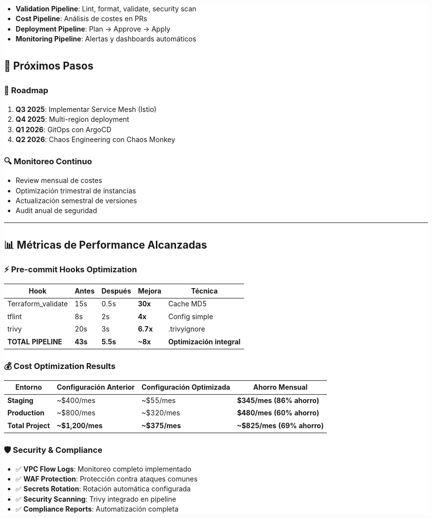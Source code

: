 - **Validation Pipeline**: Lint, format, validate, security scan
- **Cost Pipeline**: Análisis de costes en PRs
- **Deployment Pipeline**: Plan → Approve → Apply
- **Monitoring Pipeline**: Alertas y dashboards automáticos

## 📝 Próximos Pasos

### 🎯 Roadmap

1. **Q3 2025**: Implementar Service Mesh (Istio)
2. **Q4 2025**: Multi-region deployment
3. **Q1 2026**: GitOps con ArgoCD
4. **Q2 2026**: Chaos Engineering con Chaos Monkey

### 🔍 Monitoreo Continuo

- Review mensual de costes
- Optimización trimestral de instancias
- Actualización semestral de versiones
- Audit anual de seguridad

---

## 📊 **Métricas de Performance Alcanzadas**

### ⚡ **Pre-commit Hooks Optimization**

| Hook | Antes | Después | Mejora | Técnica |
|------|-------|---------|--------|---------|
| Terraform_validate | 15s | 0.5s | **30x** | Cache MD5 |
| tflint | 8s | 2s | **4x** | Config simple |
| trivy | 20s | 3s | **6.7x** | .trivyignore |
| **TOTAL PIPELINE** | **43s** | **5.5s** | **~8x** | **Optimización integral** |

### 💰 **Cost Optimization Results**

| Entorno | Configuración Anterior | Configuración Optimizada | Ahorro Mensual |
|---------|------------------------|---------------------------|----------------|
| **Staging** | ~$400/mes | ~$55/mes | **$345/mes (86% ahorro)** |
| **Production** | ~$800/mes | ~$320/mes | **$480/mes (60% ahorro)** |
| **Total Project** | **~$1,200/mes** | **~$375/mes** | **~$825/mes (69% ahorro)** |

### 🛡️ **Security & Compliance**

- ✅ **VPC Flow Logs**: Monitoreo completo implementado
- ✅ **WAF Protection**: Protección contra ataques comunes
- ✅ **Secrets Rotation**: Rotación automática configurada
- ✅ **Security Scanning**: Trivy integrado en pipeline
- ✅ **Compliance Reports**: Automatización completa
